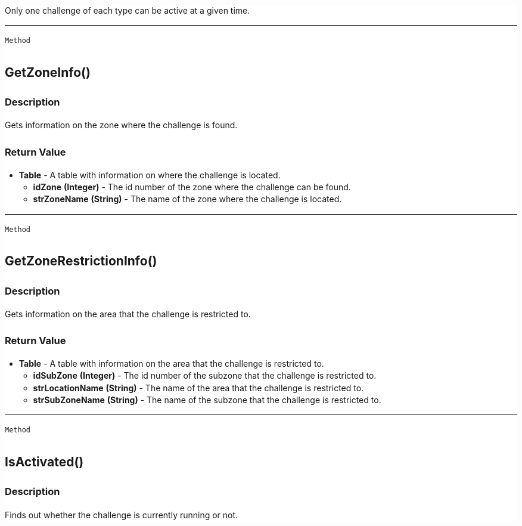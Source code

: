Only one challenge of each type can be active at a given time.

------------------------------------------------------------------------

`Method`

GetZoneInfo()
-------------

### Description

Gets information on the zone where the challenge is found.

### Return Value

-   **Table** - A table with information on where the challenge is
    located.
    -   **idZone** **(Integer)** - The id number of the zone where the
        challenge can be found.
    -   **strZoneName** **(String)** - The name of the zone where the
        challenge is located.

------------------------------------------------------------------------

`Method`

GetZoneRestrictionInfo()
------------------------

### Description

Gets information on the area that the challenge is restricted to.

### Return Value

-   **Table** - A table with information on the area that the challenge
    is restricted to.
    -   **idSubZone** **(Integer)** - The id number of the subzone that
        the challenge is restricted to.
    -   **strLocationName** **(String)** - The name of the area that the
        challenge is restricted to.
    -   **strSubZoneName** **(String)** - The name of the subzone that
        the challenge is restricted to.

------------------------------------------------------------------------

`Method`

IsActivated()
-------------

### Description

Finds out whether the challenge is currently running or not.

